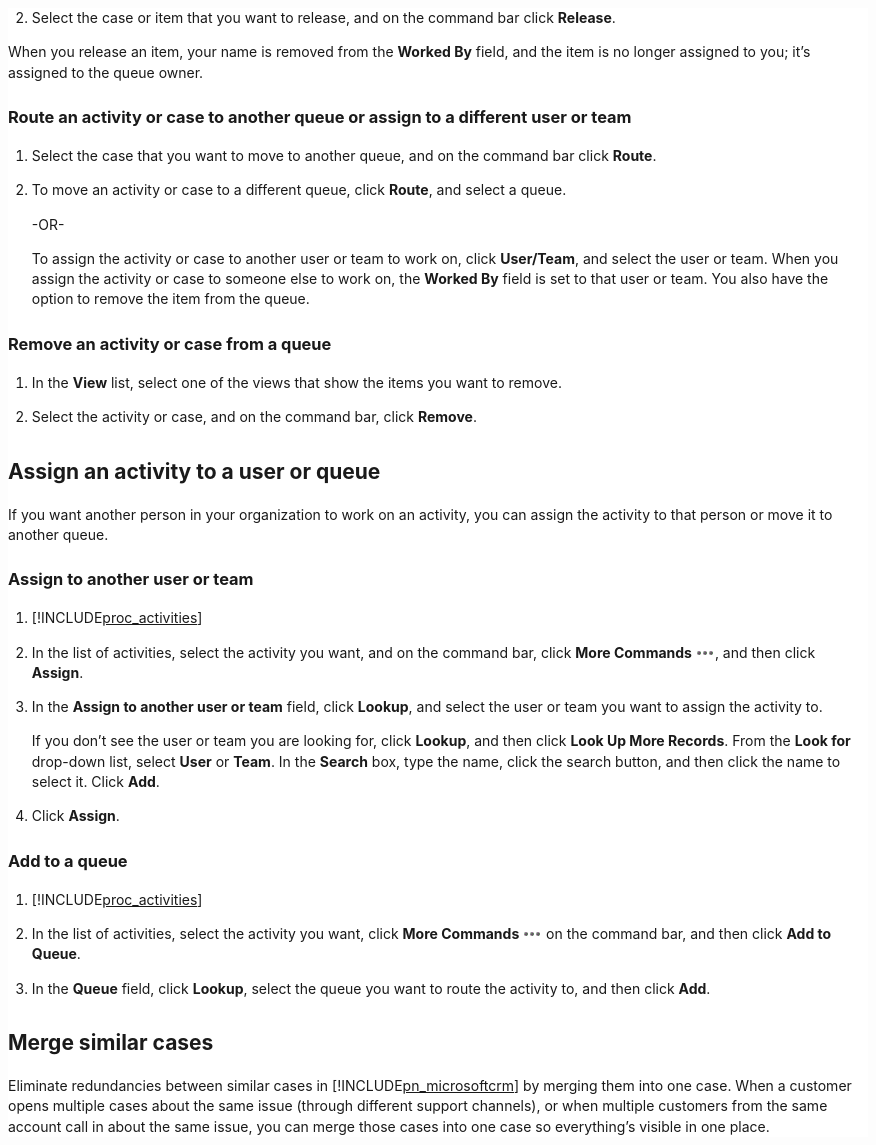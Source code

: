 2.  Select the case or item that you want to release, and on the command bar click **Release**.  
  
 When you release an item, your name is removed from the **Worked By** field, and the item is no longer assigned to you; it’s assigned to the queue owner.  
  
### Route an activity or case to another queue or assign to a different user or team  
  
1.  Select the case that you want to move to another queue, and on the command bar click **Route**.  
  
2.  To move an activity or case to a different queue, click **Route**, and select a queue.  
 
     -OR-  
  
     To assign the activity or case to another user or team to work on, click **User/Team**, and select the user or team. When you assign the activity or case to someone else to work on, the **Worked By** field is set to that user or team. You also have the option to remove the item from the queue.  
  
### Remove an activity or case from a queue  
  
1.  In the **View** list, select one of the views that show the items you want to remove.  
  
2.  Select the activity or case, and on the command bar, click **Remove**.    
 
## Assign an activity to a user or queue
If you want another person in your organization to work on an activity, you can assign the activity to that person or move it to another queue.  
  
### Assign to another user or team  
  
1. [!INCLUDE[proc_activities](../includes/proc-activities.md)]  
  
2.  In the list of activities, select the activity you want, and on the command bar, click **More Commands** ![More commands button](../customer-service/media/crm-ua-not-available.gif "More commands button"), and then click **Assign**.    
  
3.  In the **Assign to another user or team** field, click **Lookup**, and select the user or team you want to assign the activity to.  
  
    If you don’t see the user or team you are looking for, click **Lookup**, and then click **Look Up More Records**. From the **Look for** drop-down list, select **User** or **Team**. In the **Search** box, type the name, click the search button, and then click the name to select it. Click **Add**.  
  
4.  Click **Assign**.  
  
### Add to a queue  
  
1. [!INCLUDE[proc_activities](../includes/proc-activities.md)]  
  
2. In the list of activities, select the activity you want, click **More Commands** ![More commands button](../customer-service/media/crm-ua-not-available.gif "More commands button") on the command bar, and then click **Add to Queue**.   
  
3. In the **Queue** field, click **Lookup**, select the queue you want to route the activity to, and then click **Add**.

## Merge similar cases
Eliminate redundancies between similar cases in [!INCLUDE[pn_microsoftcrm](../includes/pn-microsoftcrm.md)] by merging them into one case. When a customer opens multiple cases about the same issue (through different support channels), or when multiple customers from the same account call in about the same issue, you can merge those cases into one case so everything’s visible in one place.  
  